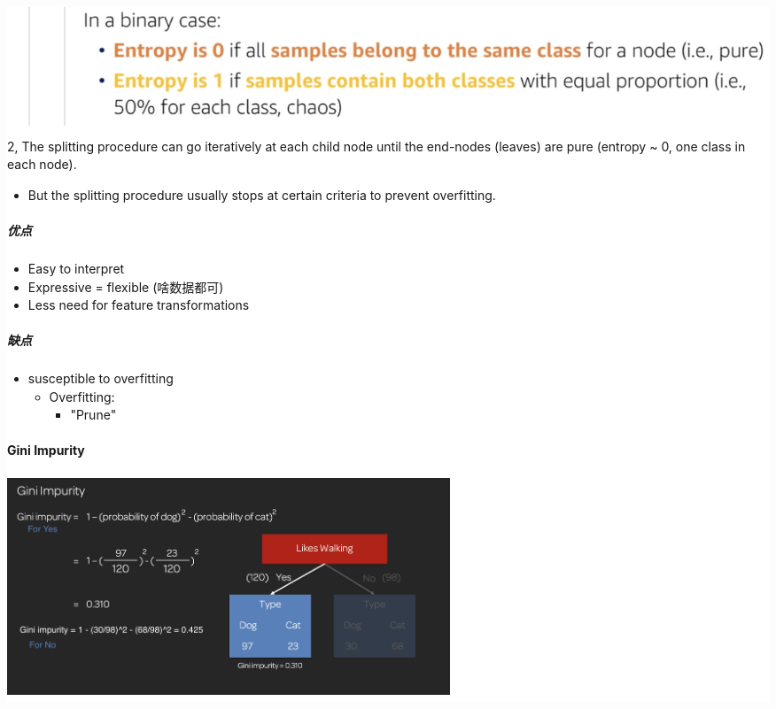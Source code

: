 > > ![binaryentropy](awsml_pic/binaryentropy.png)

2, The splitting procedure can go iteratively at each child node until the end-nodes (leaves) are pure (entropy ~ 0, one class in each node).

- But the splitting procedure usually stops at certain criteria to prevent overfitting.

##### 优点

- Easy to interpret
- Expressive = flexible (啥数据都可)
- Less need for feature transformations

##### 缺点

- susceptible to overfitting
  - Overfitting:
    - "Prune"

#### Gini Impurity

<img src="linuxacademy/gini.png" width="500" height="250">
